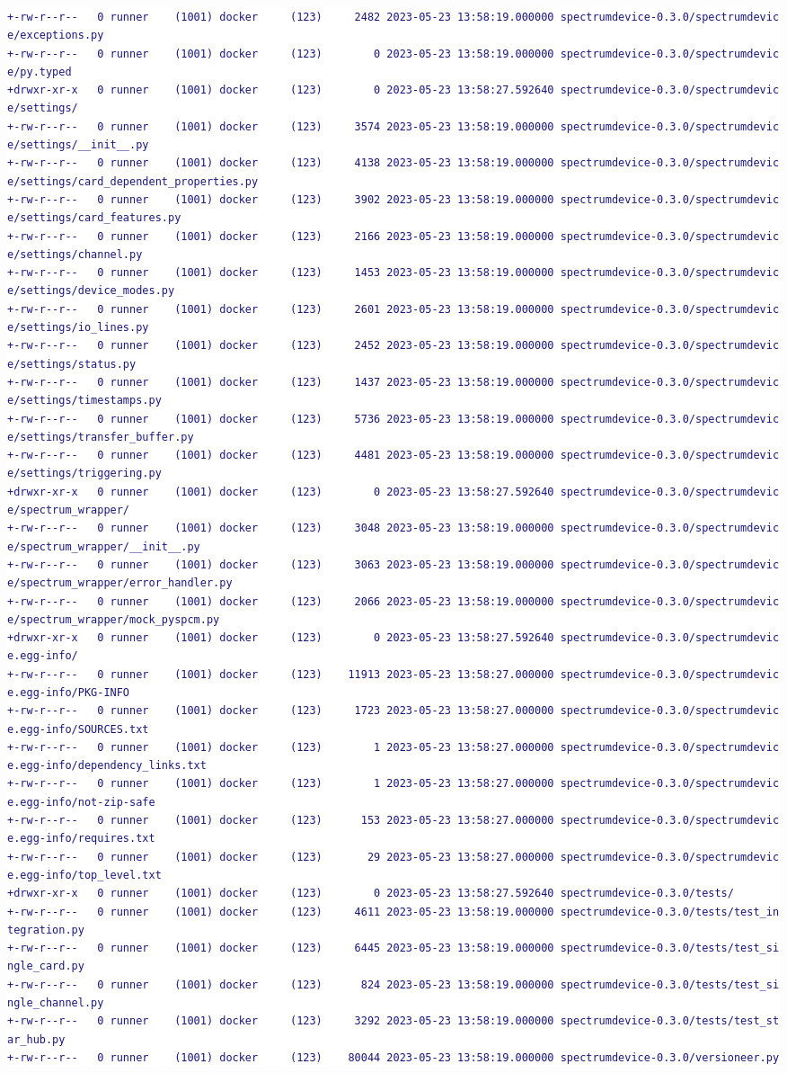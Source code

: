 ```diff
+-rw-r--r--   0 runner    (1001) docker     (123)     2482 2023-05-23 13:58:19.000000 spectrumdevice-0.3.0/spectrumdevice/exceptions.py
+-rw-r--r--   0 runner    (1001) docker     (123)        0 2023-05-23 13:58:19.000000 spectrumdevice-0.3.0/spectrumdevice/py.typed
+drwxr-xr-x   0 runner    (1001) docker     (123)        0 2023-05-23 13:58:27.592640 spectrumdevice-0.3.0/spectrumdevice/settings/
+-rw-r--r--   0 runner    (1001) docker     (123)     3574 2023-05-23 13:58:19.000000 spectrumdevice-0.3.0/spectrumdevice/settings/__init__.py
+-rw-r--r--   0 runner    (1001) docker     (123)     4138 2023-05-23 13:58:19.000000 spectrumdevice-0.3.0/spectrumdevice/settings/card_dependent_properties.py
+-rw-r--r--   0 runner    (1001) docker     (123)     3902 2023-05-23 13:58:19.000000 spectrumdevice-0.3.0/spectrumdevice/settings/card_features.py
+-rw-r--r--   0 runner    (1001) docker     (123)     2166 2023-05-23 13:58:19.000000 spectrumdevice-0.3.0/spectrumdevice/settings/channel.py
+-rw-r--r--   0 runner    (1001) docker     (123)     1453 2023-05-23 13:58:19.000000 spectrumdevice-0.3.0/spectrumdevice/settings/device_modes.py
+-rw-r--r--   0 runner    (1001) docker     (123)     2601 2023-05-23 13:58:19.000000 spectrumdevice-0.3.0/spectrumdevice/settings/io_lines.py
+-rw-r--r--   0 runner    (1001) docker     (123)     2452 2023-05-23 13:58:19.000000 spectrumdevice-0.3.0/spectrumdevice/settings/status.py
+-rw-r--r--   0 runner    (1001) docker     (123)     1437 2023-05-23 13:58:19.000000 spectrumdevice-0.3.0/spectrumdevice/settings/timestamps.py
+-rw-r--r--   0 runner    (1001) docker     (123)     5736 2023-05-23 13:58:19.000000 spectrumdevice-0.3.0/spectrumdevice/settings/transfer_buffer.py
+-rw-r--r--   0 runner    (1001) docker     (123)     4481 2023-05-23 13:58:19.000000 spectrumdevice-0.3.0/spectrumdevice/settings/triggering.py
+drwxr-xr-x   0 runner    (1001) docker     (123)        0 2023-05-23 13:58:27.592640 spectrumdevice-0.3.0/spectrumdevice/spectrum_wrapper/
+-rw-r--r--   0 runner    (1001) docker     (123)     3048 2023-05-23 13:58:19.000000 spectrumdevice-0.3.0/spectrumdevice/spectrum_wrapper/__init__.py
+-rw-r--r--   0 runner    (1001) docker     (123)     3063 2023-05-23 13:58:19.000000 spectrumdevice-0.3.0/spectrumdevice/spectrum_wrapper/error_handler.py
+-rw-r--r--   0 runner    (1001) docker     (123)     2066 2023-05-23 13:58:19.000000 spectrumdevice-0.3.0/spectrumdevice/spectrum_wrapper/mock_pyspcm.py
+drwxr-xr-x   0 runner    (1001) docker     (123)        0 2023-05-23 13:58:27.592640 spectrumdevice-0.3.0/spectrumdevice.egg-info/
+-rw-r--r--   0 runner    (1001) docker     (123)    11913 2023-05-23 13:58:27.000000 spectrumdevice-0.3.0/spectrumdevice.egg-info/PKG-INFO
+-rw-r--r--   0 runner    (1001) docker     (123)     1723 2023-05-23 13:58:27.000000 spectrumdevice-0.3.0/spectrumdevice.egg-info/SOURCES.txt
+-rw-r--r--   0 runner    (1001) docker     (123)        1 2023-05-23 13:58:27.000000 spectrumdevice-0.3.0/spectrumdevice.egg-info/dependency_links.txt
+-rw-r--r--   0 runner    (1001) docker     (123)        1 2023-05-23 13:58:27.000000 spectrumdevice-0.3.0/spectrumdevice.egg-info/not-zip-safe
+-rw-r--r--   0 runner    (1001) docker     (123)      153 2023-05-23 13:58:27.000000 spectrumdevice-0.3.0/spectrumdevice.egg-info/requires.txt
+-rw-r--r--   0 runner    (1001) docker     (123)       29 2023-05-23 13:58:27.000000 spectrumdevice-0.3.0/spectrumdevice.egg-info/top_level.txt
+drwxr-xr-x   0 runner    (1001) docker     (123)        0 2023-05-23 13:58:27.592640 spectrumdevice-0.3.0/tests/
+-rw-r--r--   0 runner    (1001) docker     (123)     4611 2023-05-23 13:58:19.000000 spectrumdevice-0.3.0/tests/test_integration.py
+-rw-r--r--   0 runner    (1001) docker     (123)     6445 2023-05-23 13:58:19.000000 spectrumdevice-0.3.0/tests/test_single_card.py
+-rw-r--r--   0 runner    (1001) docker     (123)      824 2023-05-23 13:58:19.000000 spectrumdevice-0.3.0/tests/test_single_channel.py
+-rw-r--r--   0 runner    (1001) docker     (123)     3292 2023-05-23 13:58:19.000000 spectrumdevice-0.3.0/tests/test_star_hub.py
+-rw-r--r--   0 runner    (1001) docker     (123)    80044 2023-05-23 13:58:19.000000 spectrumdevice-0.3.0/versioneer.py
```
